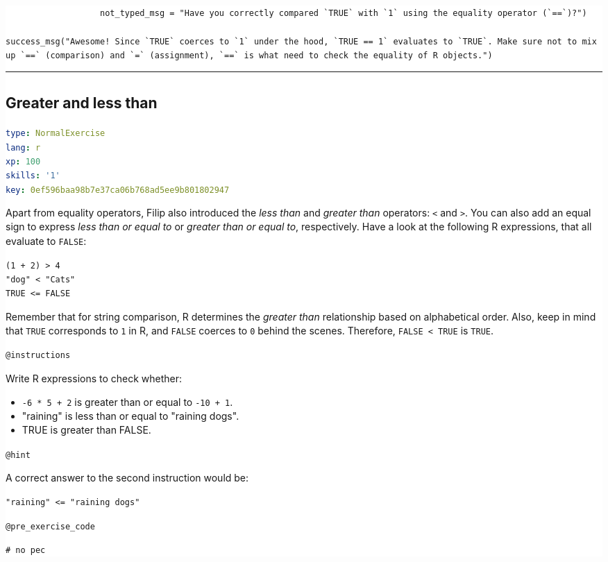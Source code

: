 ```{r}
                   not_typed_msg = "Have you correctly compared `TRUE` with `1` using the equality operator (`==`)?")

success_msg("Awesome! Since `TRUE` coerces to `1` under the hood, `TRUE == 1` evaluates to `TRUE`. Make sure not to mix up `==` (comparison) and `=` (assignment), `==` is what need to check the equality of R objects.")
```

---

## Greater and less than


```yaml
type: NormalExercise
lang: r
xp: 100
skills: '1'
key: 0ef596baa98b7e37ca06b768ad5ee9b801802947
```


Apart from equality operators, Filip also introduced the _less than_ and _greater than_ operators: `<` and `>`. You can also add an equal sign to express _less than or equal to_ or _greater than or equal to_, respectively. Have a look at the following R expressions, that all evaluate to `FALSE`:

```
(1 + 2) > 4
"dog" < "Cats"
TRUE <= FALSE
```

Remember that for string comparison, R determines the _greater than_ relationship based on alphabetical order. Also, keep in mind that `TRUE` corresponds to `1` in R, and `FALSE` coerces to `0` behind the scenes. Therefore, `FALSE < TRUE` is `TRUE`.

`@instructions`

Write R expressions to check whether:

- `-6 * 5 + 2` is greater than or equal to `-10 + 1`.
- "raining" is less than or equal to "raining dogs".
- TRUE is greater than FALSE.

`@hint`

A correct answer to the second instruction would be:

```
"raining" <= "raining dogs"
```

`@pre_exercise_code`

```{r}
# no pec
```
